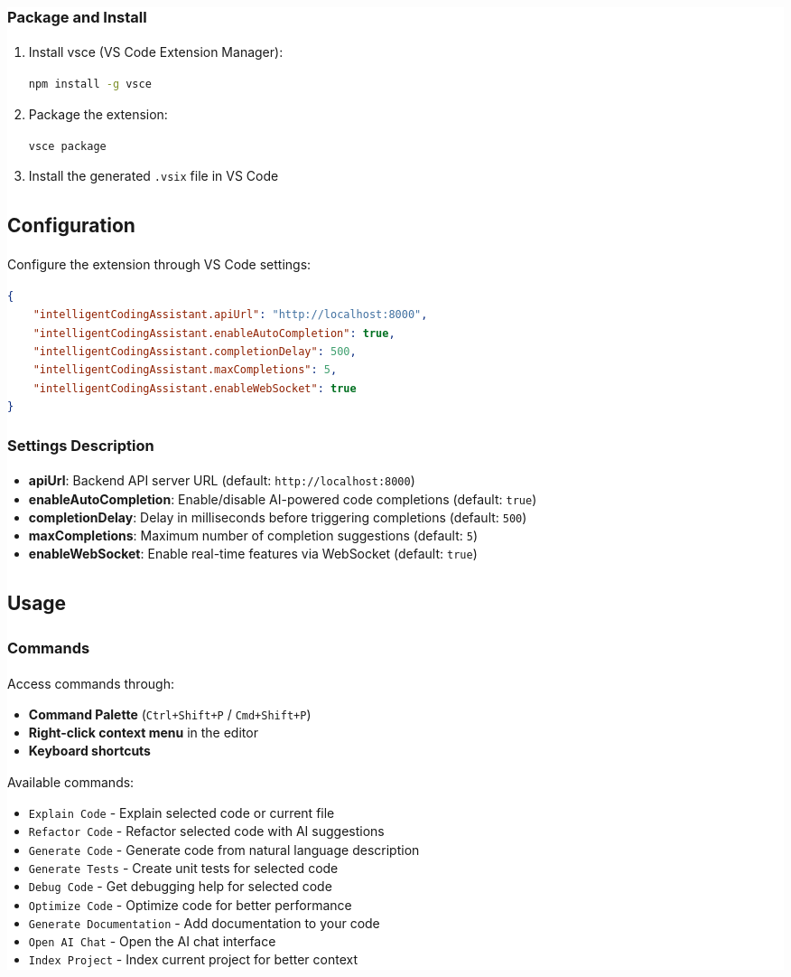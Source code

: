 ### Package and Install
1. Install vsce (VS Code Extension Manager):
   ```bash
   npm install -g vsce
   ```
2. Package the extension:
   ```bash
   vsce package
   ```
3. Install the generated `.vsix` file in VS Code

## Configuration

Configure the extension through VS Code settings:

```json
{
    "intelligentCodingAssistant.apiUrl": "http://localhost:8000",
    "intelligentCodingAssistant.enableAutoCompletion": true,
    "intelligentCodingAssistant.completionDelay": 500,
    "intelligentCodingAssistant.maxCompletions": 5,
    "intelligentCodingAssistant.enableWebSocket": true
}
```

### Settings Description

- **apiUrl**: Backend API server URL (default: `http://localhost:8000`)
- **enableAutoCompletion**: Enable/disable AI-powered code completions (default: `true`)
- **completionDelay**: Delay in milliseconds before triggering completions (default: `500`)
- **maxCompletions**: Maximum number of completion suggestions (default: `5`)
- **enableWebSocket**: Enable real-time features via WebSocket (default: `true`)

## Usage

### Commands

Access commands through:
- **Command Palette** (`Ctrl+Shift+P` / `Cmd+Shift+P`)
- **Right-click context menu** in the editor
- **Keyboard shortcuts**

Available commands:
- `Explain Code` - Explain selected code or current file
- `Refactor Code` - Refactor selected code with AI suggestions
- `Generate Code` - Generate code from natural language description
- `Generate Tests` - Create unit tests for selected code
- `Debug Code` - Get debugging help for selected code
- `Optimize Code` - Optimize code for better performance
- `Generate Documentation` - Add documentation to your code
- `Open AI Chat` - Open the AI chat interface
- `Index Project` - Index current project for better context

